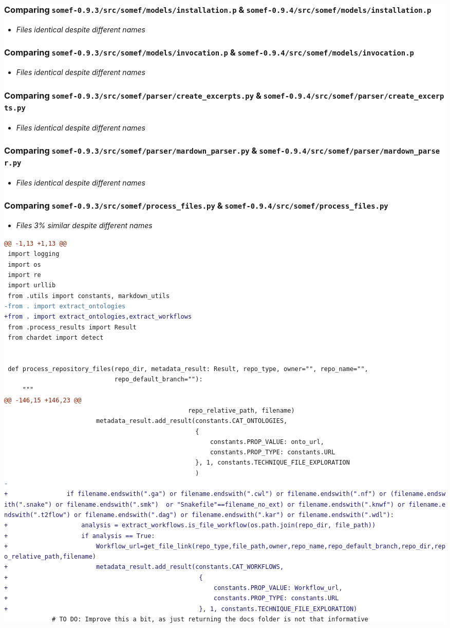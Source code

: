 ### Comparing `somef-0.9.3/src/somef/models/installation.p` & `somef-0.9.4/src/somef/models/installation.p`

 * *Files identical despite different names*

### Comparing `somef-0.9.3/src/somef/models/invocation.p` & `somef-0.9.4/src/somef/models/invocation.p`

 * *Files identical despite different names*

### Comparing `somef-0.9.3/src/somef/parser/create_excerpts.py` & `somef-0.9.4/src/somef/parser/create_excerpts.py`

 * *Files identical despite different names*

### Comparing `somef-0.9.3/src/somef/parser/mardown_parser.py` & `somef-0.9.4/src/somef/parser/mardown_parser.py`

 * *Files identical despite different names*

### Comparing `somef-0.9.3/src/somef/process_files.py` & `somef-0.9.4/src/somef/process_files.py`

 * *Files 3% similar despite different names*

```diff
@@ -1,13 +1,13 @@
 import logging
 import os
 import re
 import urllib
 from .utils import constants, markdown_utils
-from . import extract_ontologies
+from . import extract_ontologies,extract_workflows
 from .process_results import Result
 from chardet import detect
 
 
 def process_repository_files(repo_dir, metadata_result: Result, repo_type, owner="", repo_name="",
                              repo_default_branch=""):
     """
@@ -146,15 +146,23 @@
                                                  repo_relative_path, filename)
                         metadata_result.add_result(constants.CAT_ONTOLOGIES,
                                                    {
                                                        constants.PROP_VALUE: onto_url,
                                                        constants.PROP_TYPE: constants.URL
                                                    }, 1, constants.TECHNIQUE_FILE_EXPLORATION
                                                    )
-
+                if filename.endswith(".ga") or filename.endswith(".cwl") or filename.endswith(".nf") or (filename.endswith(".snake") or filename.endswith(".smk")  or "Snakefile"==filename_no_ext) or filename.endswith(".knwf") or filename.endswith(".t2flow") or filename.endswith(".dag") or filename.endswith(".kar") or filename.endswith(".wdl"):
+                    analysis = extract_workflows.is_file_workflow(os.path.join(repo_dir, file_path))
+                    if analysis == True:
+                        Workflow_url=get_file_link(repo_type,file_path,owner,repo_name,repo_default_branch,repo_dir,repo_relative_path,filename) 
+                        metadata_result.add_result(constants.CAT_WORKFLOWS,
+                                                    {
+                                                        constants.PROP_VALUE: Workflow_url,
+                                                        constants.PROP_TYPE: constants.URL
+                                                    }, 1, constants.TECHNIQUE_FILE_EXPLORATION)
             # TO DO: Improve this a bit, as just returning the docs folder is not that informative
```